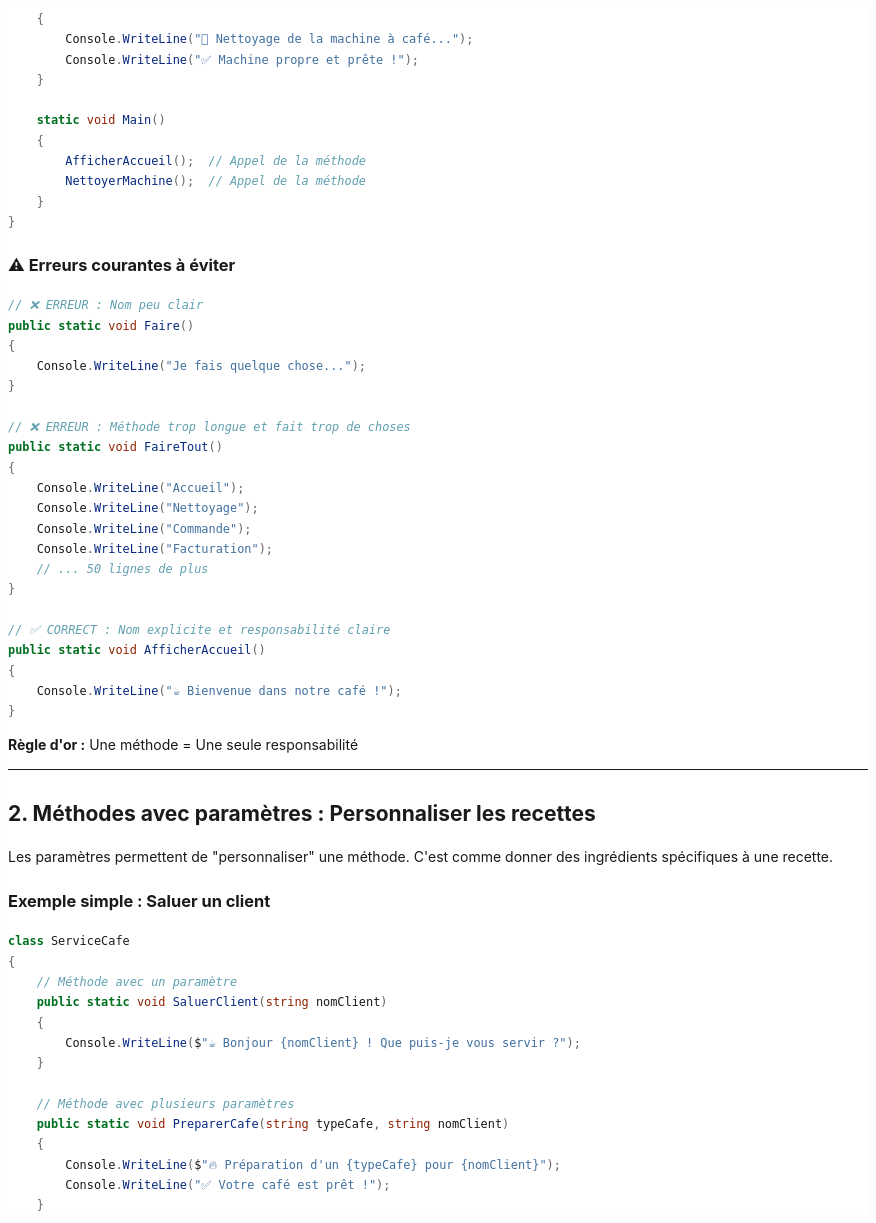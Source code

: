```csharp
    {
        Console.WriteLine("🧹 Nettoyage de la machine à café...");
        Console.WriteLine("✅ Machine propre et prête !");
    }

    static void Main()
    {
        AfficherAccueil();  // Appel de la méthode
        NettoyerMachine();  // Appel de la méthode
    }
}
```

### ⚠️ Erreurs courantes à éviter

```csharp
// ❌ ERREUR : Nom peu clair
public static void Faire()
{
    Console.WriteLine("Je fais quelque chose...");
}

// ❌ ERREUR : Méthode trop longue et fait trop de choses
public static void FaireTout()
{
    Console.WriteLine("Accueil");
    Console.WriteLine("Nettoyage");
    Console.WriteLine("Commande");
    Console.WriteLine("Facturation");
    // ... 50 lignes de plus
}

// ✅ CORRECT : Nom explicite et responsabilité claire
public static void AfficherAccueil()
{
    Console.WriteLine("☕ Bienvenue dans notre café !");
}
```

**Règle d'or :** Une méthode = Une seule responsabilité

---

## 2. Méthodes avec paramètres : Personnaliser les recettes

Les paramètres permettent de "personnaliser" une méthode. C'est comme donner des ingrédients spécifiques à une recette.

### Exemple simple : Saluer un client
```csharp
class ServiceCafe
{
    // Méthode avec un paramètre
    public static void SaluerClient(string nomClient)
    {
        Console.WriteLine($"☕ Bonjour {nomClient} ! Que puis-je vous servir ?");
    }

    // Méthode avec plusieurs paramètres
    public static void PreparerCafe(string typeCafe, string nomClient)
    {
        Console.WriteLine($"🔥 Préparation d'un {typeCafe} pour {nomClient}");
        Console.WriteLine("✅ Votre café est prêt !");
    }
```